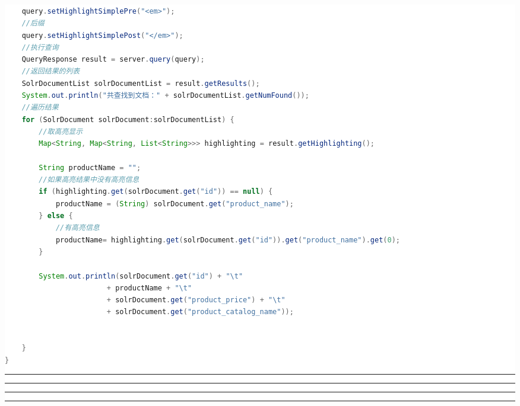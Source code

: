 ```java
    query.setHighlightSimplePre("<em>");
    //后缀
    query.setHighlightSimplePost("</em>");
    //执行查询
    QueryResponse result = server.query(query);
    //返回结果的列表
    SolrDocumentList solrDocumentList = result.getResults();
    System.out.println("共查找到文档：" + solrDocumentList.getNumFound());
    //遍历结果
    for (SolrDocument solrDocument:solrDocumentList) {
        //取高亮显示
        Map<String, Map<String, List<String>>> highlighting = result.getHighlighting();
        
        String productName = "";
        //如果高亮结果中没有高亮信息
        if (highlighting.get(solrDocument.get("id")) == null) {
            productName = (String) solrDocument.get("product_name");
        } else {
            //有高亮信息
            productName= highlighting.get(solrDocument.get("id")).get("product_name").get(0);
        }
        
        System.out.println(solrDocument.get("id") + "\t" 
                        + productName + "\t" 
                        + solrDocument.get("product_price") + "\t" 
                        + solrDocument.get("product_catalog_name"));
        
        
    }
}
```

-----------------------------------



-----------------------------------

-----------------------------------



-----------------------------------












